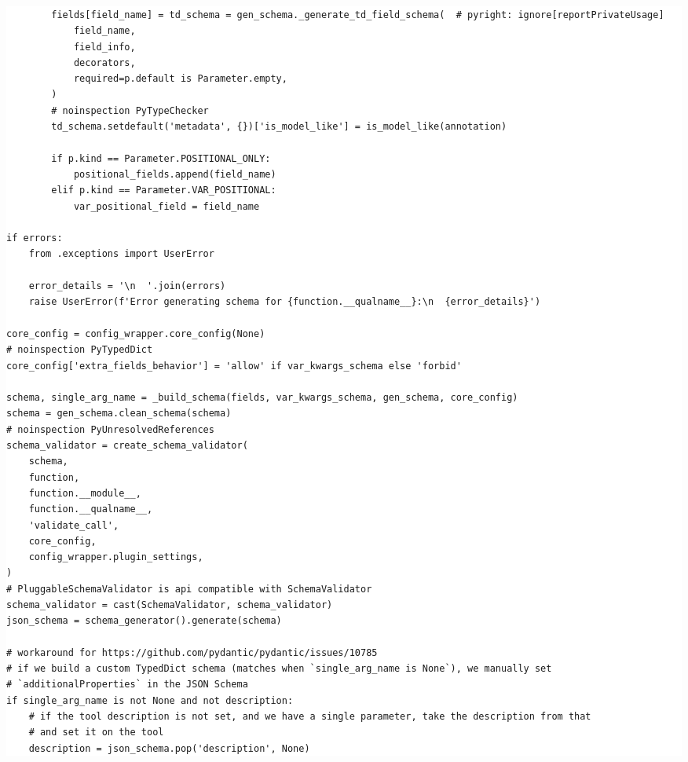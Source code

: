             fields[field_name] = td_schema = gen_schema._generate_td_field_schema(  # pyright: ignore[reportPrivateUsage]
                field_name,
                field_info,
                decorators,
                required=p.default is Parameter.empty,
            )
            # noinspection PyTypeChecker
            td_schema.setdefault('metadata', {})['is_model_like'] = is_model_like(annotation)

            if p.kind == Parameter.POSITIONAL_ONLY:
                positional_fields.append(field_name)
            elif p.kind == Parameter.VAR_POSITIONAL:
                var_positional_field = field_name

    if errors:
        from .exceptions import UserError

        error_details = '\n  '.join(errors)
        raise UserError(f'Error generating schema for {function.__qualname__}:\n  {error_details}')

    core_config = config_wrapper.core_config(None)
    # noinspection PyTypedDict
    core_config['extra_fields_behavior'] = 'allow' if var_kwargs_schema else 'forbid'

    schema, single_arg_name = _build_schema(fields, var_kwargs_schema, gen_schema, core_config)
    schema = gen_schema.clean_schema(schema)
    # noinspection PyUnresolvedReferences
    schema_validator = create_schema_validator(
        schema,
        function,
        function.__module__,
        function.__qualname__,
        'validate_call',
        core_config,
        config_wrapper.plugin_settings,
    )
    # PluggableSchemaValidator is api compatible with SchemaValidator
    schema_validator = cast(SchemaValidator, schema_validator)
    json_schema = schema_generator().generate(schema)

    # workaround for https://github.com/pydantic/pydantic/issues/10785
    # if we build a custom TypedDict schema (matches when `single_arg_name is None`), we manually set
    # `additionalProperties` in the JSON Schema
    if single_arg_name is not None and not description:
        # if the tool description is not set, and we have a single parameter, take the description from that
        # and set it on the tool
        description = json_schema.pop('description', None)